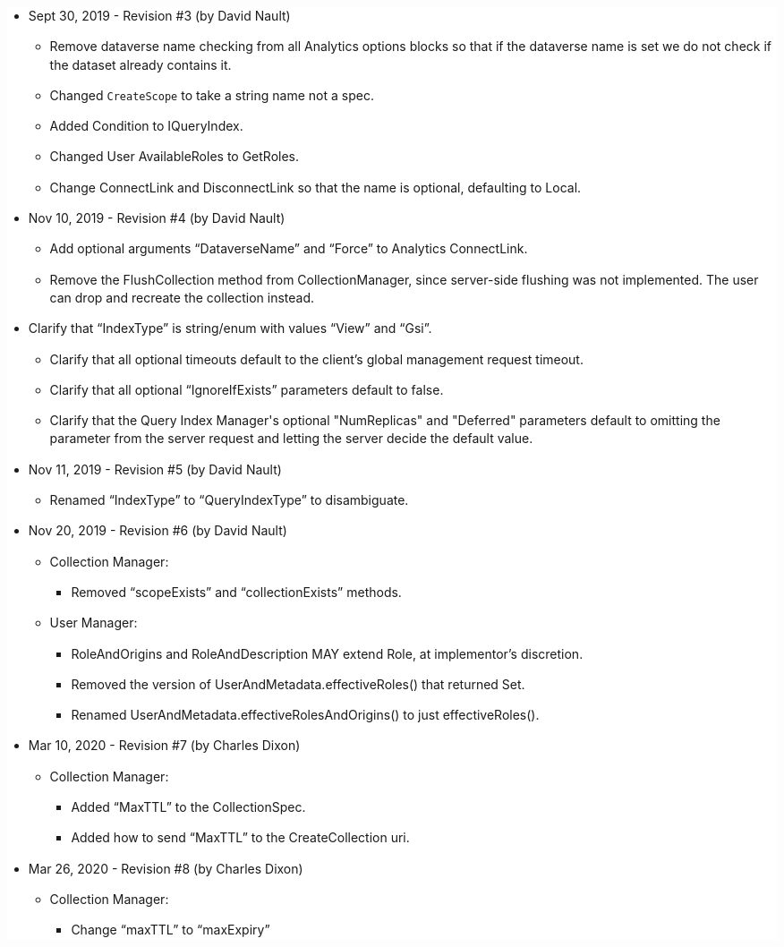 * Sept 30, 2019 - Revision #3 (by David Nault)

  * Remove dataverse name checking from all Analytics options blocks so that if the dataverse name is set we do not check if the dataset
    already contains it.

  * Changed `CreateScope` to take a string name not a spec.

  * Added Condition to IQueryIndex.

  * Changed User AvailableRoles to GetRoles.

  * Change ConnectLink and DisconnectLink so that the name is optional, defaulting to Local.

* Nov 10, 2019 - Revision #4 (by David Nault)

  * Add optional arguments “DataverseName” and “Force” to Analytics ConnectLink.

  * Remove the FlushCollection method from CollectionManager, since server-side flushing was not implemented. The user can drop and
    recreate the collection instead.

* Clarify that “IndexType” is string/enum with values “View” and “Gsi”.

  * Clarify that all optional timeouts default to the client’s global management request timeout.

  * Clarify that all optional “IgnoreIfExists” parameters default to false.

  * Clarify that the Query Index Manager's optional "NumReplicas" and "Deferred" parameters default to omitting the parameter from the
    server request and letting the server decide the default value.

* Nov 11, 2019 - Revision #5 (by David Nault)

  * Renamed “IndexType” to “QueryIndexType” to disambiguate.

* Nov 20, 2019 - Revision #6 (by David Nault)

  * Collection Manager:

     * Removed “scopeExists” and “collectionExists” methods.

  * User Manager:

     * RoleAndOrigins and RoleAndDescription MAY extend Role, at implementor’s discretion.

     * Removed the version of UserAndMetadata.effectiveRoles() that returned Set<Role>.

     * Renamed UserAndMetadata.effectiveRolesAndOrigins() to just effectiveRoles().

* Mar 10, 2020 - Revision #7 (by Charles Dixon)

  * Collection Manager:

     * Added “MaxTTL” to the CollectionSpec.

     * Added how to send “MaxTTL” to the CreateCollection uri.

* Mar 26, 2020 - Revision #8 (by Charles Dixon)

  * Collection Manager:

     * Change “maxTTL” to “maxExpiry”
